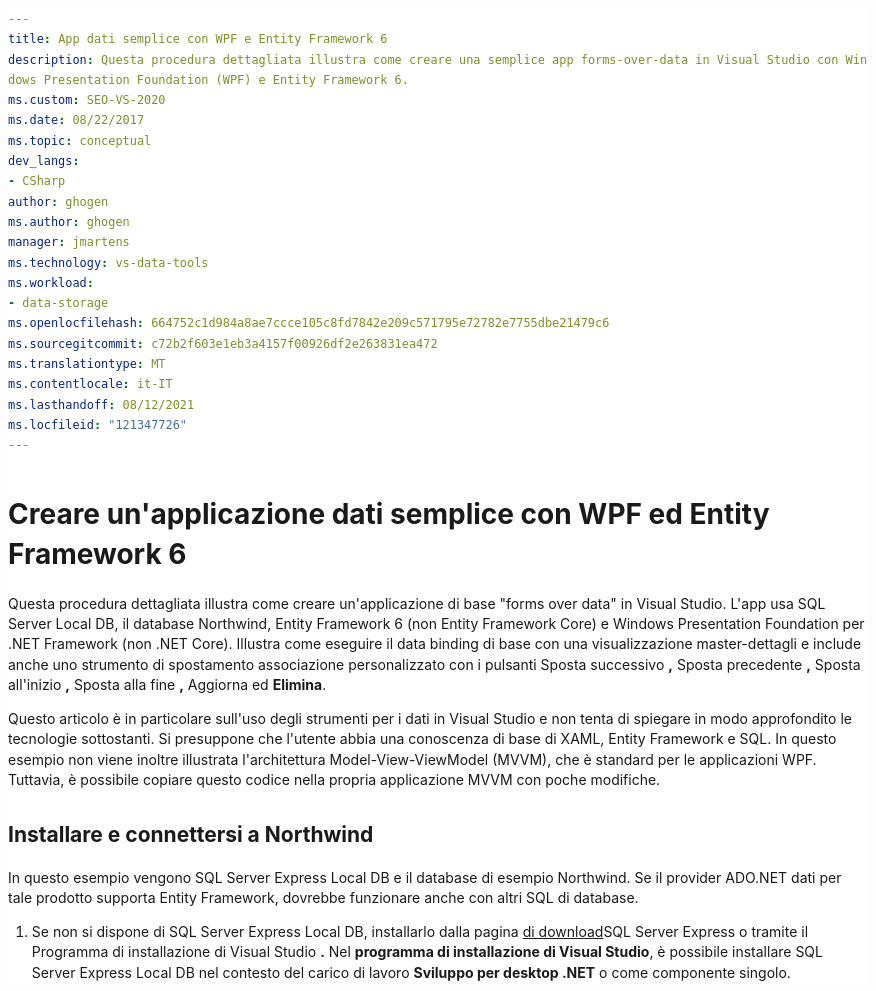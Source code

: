 ```yaml
---
title: App dati semplice con WPF e Entity Framework 6
description: Questa procedura dettagliata illustra come creare una semplice app forms-over-data in Visual Studio con Windows Presentation Foundation (WPF) e Entity Framework 6.
ms.custom: SEO-VS-2020
ms.date: 08/22/2017
ms.topic: conceptual
dev_langs:
- CSharp
author: ghogen
ms.author: ghogen
manager: jmartens
ms.technology: vs-data-tools
ms.workload:
- data-storage
ms.openlocfilehash: 664752c1d984a8ae7ccce105c8fd7842e209c571795e72782e7755dbe21479c6
ms.sourcegitcommit: c72b2f603e1eb3a4157f00926df2e263831ea472
ms.translationtype: MT
ms.contentlocale: it-IT
ms.lasthandoff: 08/12/2021
ms.locfileid: "121347726"
---
```

# <a name="create-a-simple-data-application-with-wpf-and-entity-framework-6"></a>Creare un'applicazione dati semplice con WPF ed Entity Framework 6

Questa procedura dettagliata illustra come creare un'applicazione di base "forms over data" in Visual Studio. L'app usa SQL Server Local DB, il database Northwind, Entity Framework 6 (non Entity Framework Core) e Windows Presentation Foundation per .NET Framework (non .NET Core). Illustra come eseguire il data binding di base con una visualizzazione master-dettagli e include anche uno strumento di spostamento  associazione personalizzato con i pulsanti Sposta successivo **,** Sposta precedente **,** Sposta all'inizio **,** Sposta alla fine **,** Aggiorna ed **Elimina**.

Questo articolo è in particolare sull'uso degli strumenti per i dati in Visual Studio e non tenta di spiegare in modo approfondito le tecnologie sottostanti. Si presuppone che l'utente abbia una conoscenza di base di XAML, Entity Framework e SQL. In questo esempio non viene inoltre illustrata l'architettura Model-View-ViewModel (MVVM), che è standard per le applicazioni WPF. Tuttavia, è possibile copiare questo codice nella propria applicazione MVVM con poche modifiche.

## <a name="install-and-connect-to-northwind"></a>Installare e connettersi a Northwind

In questo esempio vengono SQL Server Express Local DB e il database di esempio Northwind. Se il provider ADO.NET dati per tale prodotto supporta Entity Framework, dovrebbe funzionare anche con altri SQL di database.

1. Se non si dispone di SQL Server Express Local DB, installarlo dalla pagina [di download](https://www.microsoft.com/sql-server/sql-server-editions-express)SQL Server Express o tramite il Programma di installazione di Visual Studio **.** Nel **programma di installazione di Visual Studio**, è possibile installare SQL Server Express Local DB nel contesto del carico di lavoro **Sviluppo per desktop .NET** o come componente singolo.
